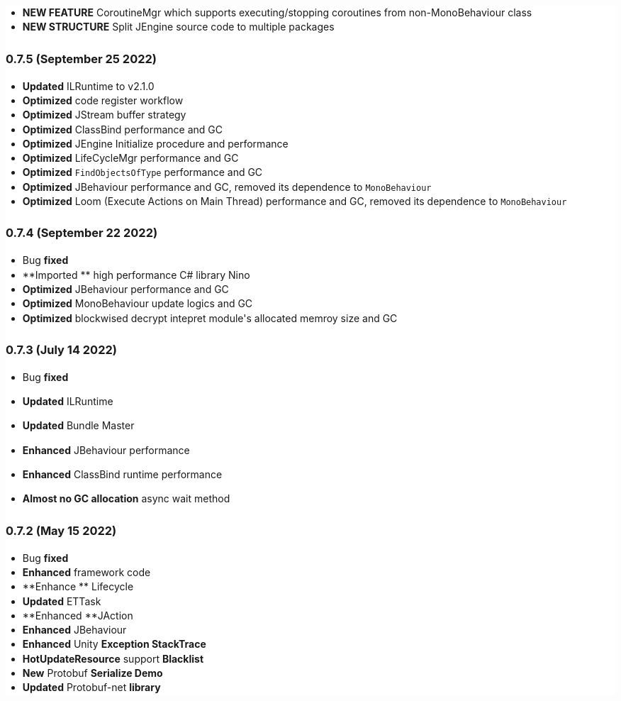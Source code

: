 - **NEW FEATURE** CoroutineMgr which supports executing/stopping coroutines from non-MonoBehaviour class
- **NEW STRUCTURE** Split JEngine source code to multiple packages





### 0.7.5 (September 25 2022)

- **Updated** ILRuntime to v2.1.0
- **Optimized** code register workflow
- **Optimized** JStream buffer strategy
- **Optimized** ClassBind performance and GC
- **Optimized** JEngine Initialize procedure and performance
- **Optimized** LifeCycleMgr performance and GC
- **Optimized** ```FindObjectsOfType``` performance and GC
- **Optimized** JBehaviour performance and GC, removed its dependence to ```MonoBehaviour```
- **Optimized** Loom (Execute Actions on Main Thread) performance and GC, removed its dependence to ```MonoBehaviour```



### 0.7.4 (September 22 2022)

- Bug **fixed**
- **Imported ** high performance C# library Nino
- **Optimized** JBehaviour performance and GC
- **Optimized** MonoBehaviour update logics and GC
- **Optimized** blockwised decrypt intepret module's allocated memroy size and GC



### 0.7.3 (July 14 2022)

- Bug **fixed**

- **Updated** ILRuntime

- **Updated** Bundle Master

- **Enhanced** JBehaviour performance

- **Enhanced** ClassBind runtime performance

- **Almost no GC allocation**  async wait method

  

### 0.7.2 (May 15 2022)

- Bug **fixed**
- **Enhanced** framework code
- **Enhance ** Lifecycle
- **Updated** ETTask
- **Enhanced **JAction
- **Enhanced** JBehaviour
- **Enhanced** Unity **Exception StackTrace**
- **HotUpdateResource** support **Blacklist**
- **New** Protobuf **Serialize Demo**
- **Updated** Protobuf-net **library**
